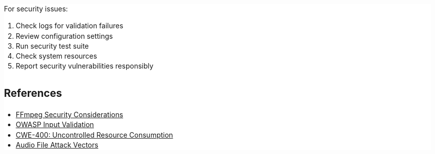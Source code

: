 For security issues:

1. Check logs for validation failures
2. Review configuration settings
3. Run security test suite
4. Check system resources
5. Report security vulnerabilities responsibly

## References

- [FFmpeg Security Considerations](https://ffmpeg.org/security.html)
- [OWASP Input Validation](https://owasp.org/www-project-proactive-controls/)
- [CWE-400: Uncontrolled Resource Consumption](https://cwe.mitre.org/data/definitions/400.html)
- [Audio File Attack Vectors](https://www.contextis.com/en/blog/audio-file-processing-denial-of-service)
